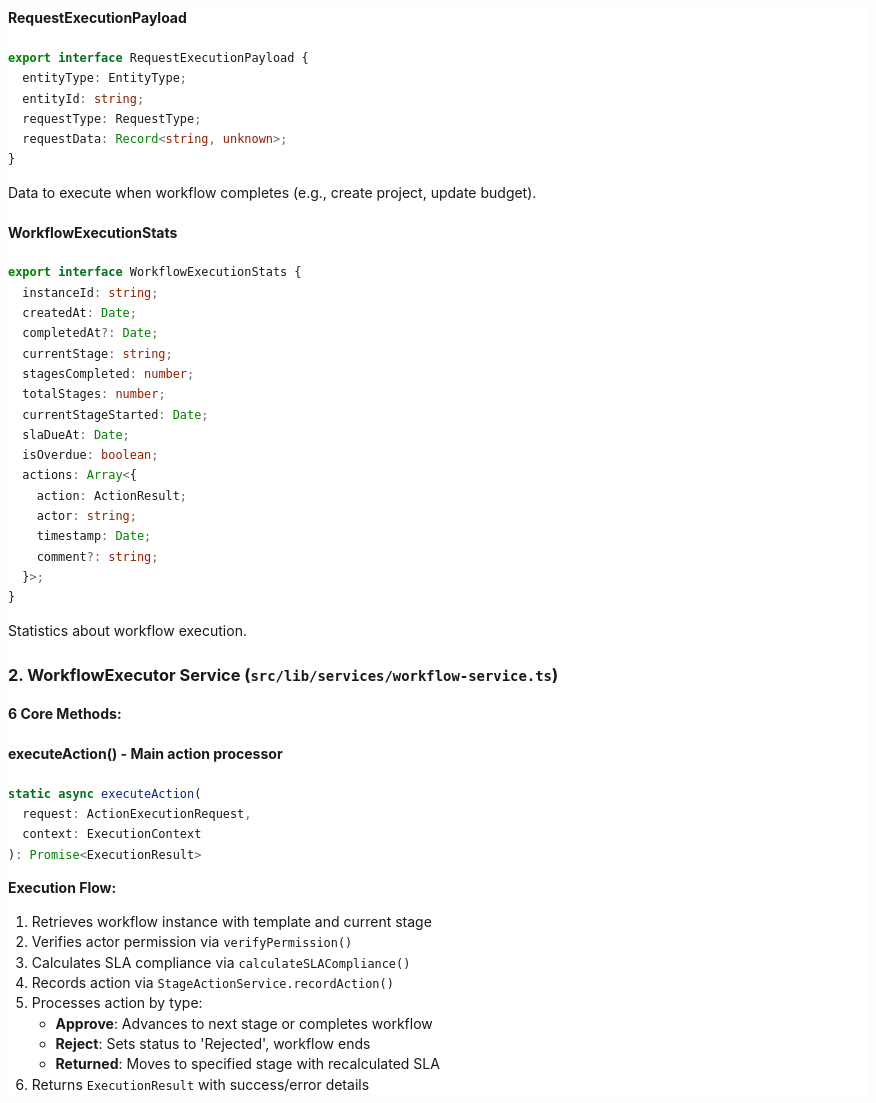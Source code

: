 #### RequestExecutionPayload
```typescript
export interface RequestExecutionPayload {
  entityType: EntityType;
  entityId: string;
  requestType: RequestType;
  requestData: Record<string, unknown>;
}
```
Data to execute when workflow completes (e.g., create project, update budget).

#### WorkflowExecutionStats
```typescript
export interface WorkflowExecutionStats {
  instanceId: string;
  createdAt: Date;
  completedAt?: Date;
  currentStage: string;
  stagesCompleted: number;
  totalStages: number;
  currentStageStarted: Date;
  slaDueAt: Date;
  isOverdue: boolean;
  actions: Array<{
    action: ActionResult;
    actor: string;
    timestamp: Date;
    comment?: string;
  }>;
}
```
Statistics about workflow execution.

### 2. WorkflowExecutor Service (`src/lib/services/workflow-service.ts`)

**6 Core Methods:**

#### executeAction() - Main action processor
```typescript
static async executeAction(
  request: ActionExecutionRequest,
  context: ExecutionContext
): Promise<ExecutionResult>
```

**Execution Flow:**
1. Retrieves workflow instance with template and current stage
2. Verifies actor permission via `verifyPermission()`
3. Calculates SLA compliance via `calculateSLACompliance()`
4. Records action via `StageActionService.recordAction()`
5. Processes action by type:
   - **Approve**: Advances to next stage or completes workflow
   - **Reject**: Sets status to 'Rejected', workflow ends
   - **Returned**: Moves to specified stage with recalculated SLA
6. Returns `ExecutionResult` with success/error details
